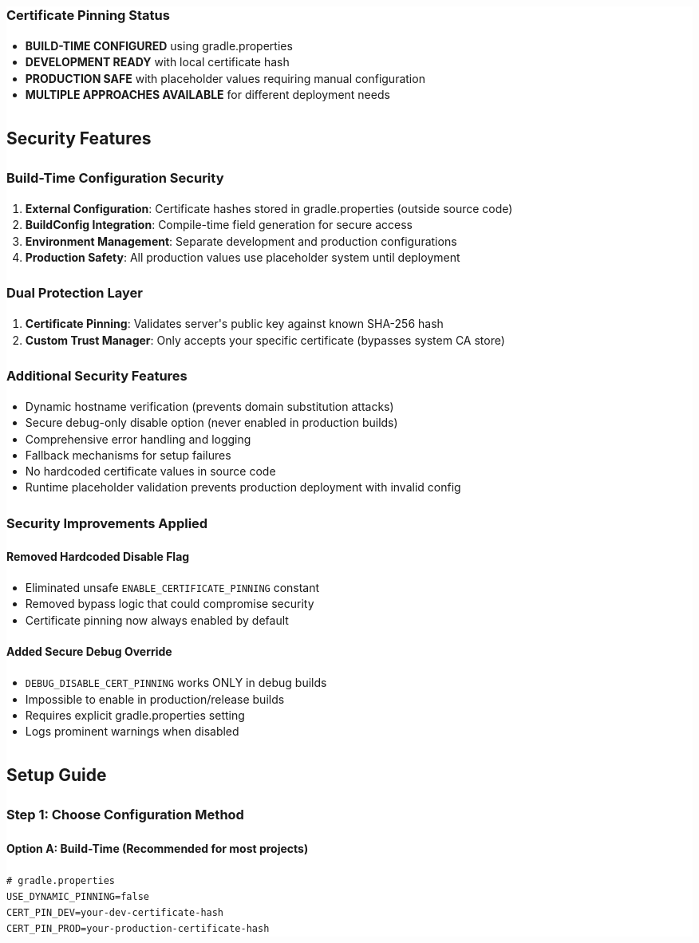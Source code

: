 ### Certificate Pinning Status
- **BUILD-TIME CONFIGURED** using gradle.properties
- **DEVELOPMENT READY** with local certificate hash
- **PRODUCTION SAFE** with placeholder values requiring manual configuration
- **MULTIPLE APPROACHES AVAILABLE** for different deployment needs

## Security Features

### Build-Time Configuration Security
1. **External Configuration**: Certificate hashes stored in gradle.properties (outside source code)
2. **BuildConfig Integration**: Compile-time field generation for secure access
3. **Environment Management**: Separate development and production configurations
4. **Production Safety**: All production values use placeholder system until deployment

### Dual Protection Layer
1. **Certificate Pinning**: Validates server's public key against known SHA-256 hash
2. **Custom Trust Manager**: Only accepts your specific certificate (bypasses system CA store)

### Additional Security Features
- Dynamic hostname verification (prevents domain substitution attacks)
- Secure debug-only disable option (never enabled in production builds)
- Comprehensive error handling and logging
- Fallback mechanisms for setup failures
- No hardcoded certificate values in source code
- Runtime placeholder validation prevents production deployment with invalid config

### Security Improvements Applied
#### Removed Hardcoded Disable Flag
- Eliminated unsafe `ENABLE_CERTIFICATE_PINNING` constant
- Removed bypass logic that could compromise security
- Certificate pinning now always enabled by default

#### Added Secure Debug Override
- `DEBUG_DISABLE_CERT_PINNING` works ONLY in debug builds
- Impossible to enable in production/release builds
- Requires explicit gradle.properties setting
- Logs prominent warnings when disabled

## Setup Guide

### Step 1: Choose Configuration Method

#### Option A: Build-Time (Recommended for most projects)
```properties
# gradle.properties
USE_DYNAMIC_PINNING=false
CERT_PIN_DEV=your-dev-certificate-hash
CERT_PIN_PROD=your-production-certificate-hash
```

